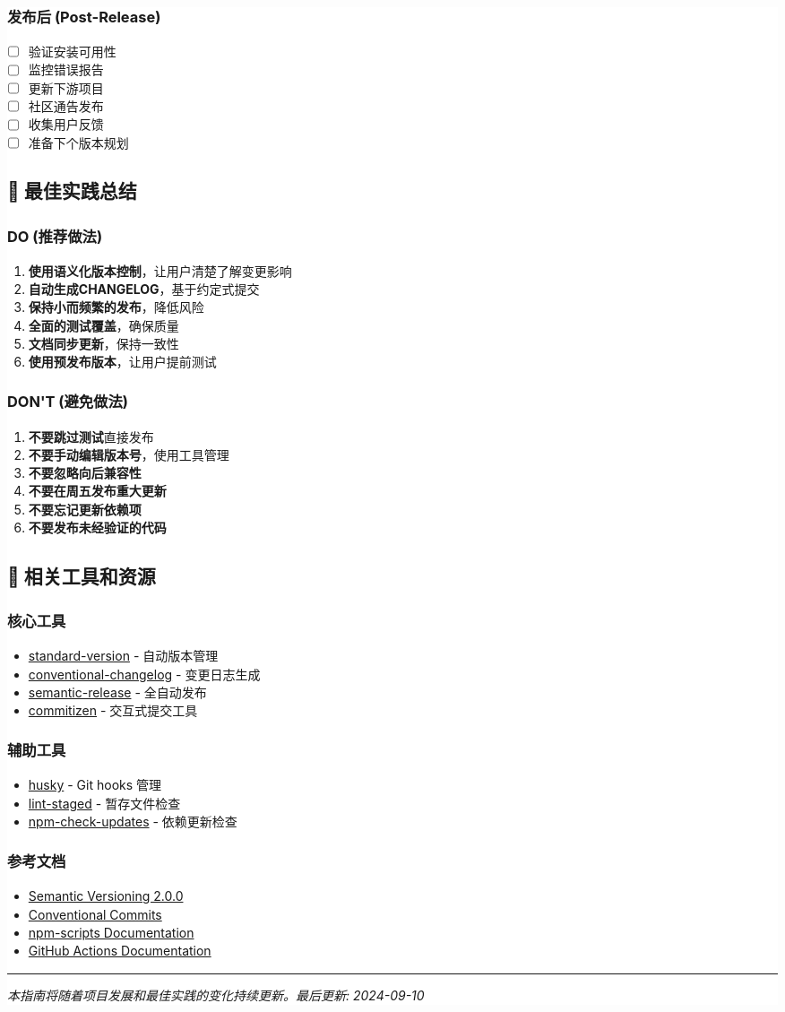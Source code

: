 ### 发布后 (Post-Release)

- [ ] 验证安装可用性
- [ ] 监控错误报告
- [ ] 更新下游项目
- [ ] 社区通告发布
- [ ] 收集用户反馈
- [ ] 准备下个版本规划

## 🎯 最佳实践总结

### DO (推荐做法)

1. **使用语义化版本控制**，让用户清楚了解变更影响
2. **自动生成CHANGELOG**，基于约定式提交
3. **保持小而频繁的发布**，降低风险
4. **全面的测试覆盖**，确保质量
5. **文档同步更新**，保持一致性
6. **使用预发布版本**，让用户提前测试

### DON'T (避免做法)

1. **不要跳过测试**直接发布
2. **不要手动编辑版本号**，使用工具管理
3. **不要忽略向后兼容性**
4. **不要在周五发布重大更新**
5. **不要忘记更新依赖项**
6. **不要发布未经验证的代码**

## 🔗 相关工具和资源

### 核心工具

- [standard-version](https://github.com/conventional-changelog/standard-version) - 自动版本管理
- [conventional-changelog](https://github.com/conventional-changelog/conventional-changelog) - 变更日志生成
- [semantic-release](https://github.com/semantic-release/semantic-release) - 全自动发布
- [commitizen](https://github.com/commitizen/cz-cli) - 交互式提交工具

### 辅助工具

- [husky](https://typicode.github.io/husky/) - Git hooks 管理
- [lint-staged](https://github.com/okonet/lint-staged) - 暂存文件检查
- [npm-check-updates](https://github.com/raineorshine/npm-check-updates) - 依赖更新检查

### 参考文档

- [Semantic Versioning 2.0.0](https://semver.org/)
- [Conventional Commits](https://conventionalcommits.org/)
- [npm-scripts Documentation](https://docs.npmjs.com/cli/v6/using-npm/scripts/)
- [GitHub Actions Documentation](https://docs.github.com/en/actions)

---

*本指南将随着项目发展和最佳实践的变化持续更新。最后更新: 2024-09-10*
